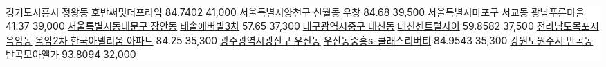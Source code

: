   <tr>
    <td><a href="/apt/경기도시흥시정왕동">경기도시흥시 정왕동</a></td>
    <td style="font-weight: bold;"><a href="/apt/경기도시흥시정왕동호반써밋더프라임">호반써밋더프라임</a></td>
    <td>84.7402</td>
    <td>41,000</td>
  </tr>

  <tr>
    <td><a href="/apt/서울특별시양천구신월동">서울특별시양천구 신월동</a></td>
    <td style="font-weight: bold;"><a href="/apt/서울특별시양천구신월동우창">우창</a></td>
    <td>84.68</td>
    <td>39,500</td>
  </tr>

  <tr>
    <td><a href="/apt/서울특별시마포구서교동">서울특별시마포구 서교동</a></td>
    <td style="font-weight: bold;"><a href="/apt/서울특별시마포구서교동광남푸른마을">광남푸른마을</a></td>
    <td>41.37</td>
    <td>39,000</td>
  </tr>

  <tr>
    <td><a href="/apt/서울특별시동대문구장안동">서울특별시동대문구 장안동</a></td>
    <td style="font-weight: bold;"><a href="/apt/서울특별시동대문구장안동태솔에버빌3차">태솔에버빌3차</a></td>
    <td>57.65</td>
    <td>37,300</td>
  </tr>

  <tr>
    <td><a href="/apt/대구광역시중구대신동">대구광역시중구 대신동</a></td>
    <td style="font-weight: bold;"><a href="/apt/대구광역시중구대신동대신센트럴자이">대신센트럴자이</a></td>
    <td>59.8582</td>
    <td>37,500</td>
  </tr>

  <tr>
    <td><a href="/apt/전라남도목포시옥암동">전라남도목포시 옥암동</a></td>
    <td style="font-weight: bold;"><a href="/apt/전라남도목포시옥암동옥암2차한국아델리움아파트">옥암2차 한국아델리움 아파트</a></td>
    <td>84.25</td>
    <td>35,300</td>
  </tr>

  <tr>
    <td><a href="/apt/광주광역시광산구우산동">광주광역시광산구 우산동</a></td>
    <td style="font-weight: bold;"><a href="/apt/광주광역시광산구우산동우산동중흥s-클래스리버티">우산동중흥s-클래스리버티</a></td>
    <td>84.9543</td>
    <td>35,300</td>
  </tr>

  <tr>
    <td><a href="/apt/강원도원주시반곡동">강원도원주시 반곡동</a></td>
    <td style="font-weight: bold;"><a href="/apt/강원도원주시반곡동반곡모아엘가">반곡모아엘가</a></td>
    <td>93.8094</td>
    <td>32,000</td>
  </tr>
